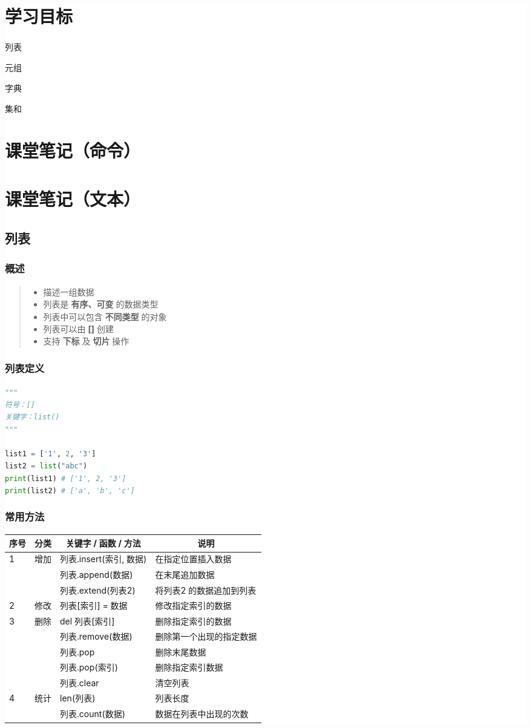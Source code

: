 
# 学习目标

列表

元组

字典

集和

# 课堂笔记（命令）

# 课堂笔记（文本）

## 列表

### 概述

> - 描述一组数据
> - 列表是 **有序、可变** 的数据类型
> - 列表中可以包含 **不同类型** 的对象
> - 列表可以由 **[]** 创建
> - 支持 **下标** 及 **切片** 操作

### 列表定义

```python
"""
符号：[]
关键字：list()
"""

list1 = ['1', 2, '3']
list2 = list("abc")
print(list1) # ['1', 2, '3']
print(list2) # ['a', 'b', 'c']
```

### 常用方法

| 序号 | 分类 | 关键字 / 函数 / 方法    | 说明                     |
| ---- | ---- | ----------------------- | ------------------------ |
| 1    | 增加 | 列表.insert(索引, 数据) | 在指定位置插入数据       |
|      |      | 列表.append(数据)       | 在末尾追加数据           |
|      |      | 列表.extend(列表2)      | 将列表2 的数据追加到列表 |
| 2    | 修改 | 列表[索引] = 数据       | 修改指定索引的数据       |
| 3    | 删除 | del 列表[索引]          | 删除指定索引的数据       |
|      |      | 列表.remove(数据)       | 删除第一个出现的指定数据 |
|      |      | 列表.pop                | 删除末尾数据             |
|      |      | 列表.pop(索引)          | 删除指定索引数据         |
|      |      | 列表.clear              | 清空列表                 |
| 4    | 统计 | len(列表)               | 列表长度                 |
|      |      | 列表.count(数据)        | 数据在列表中出现的次数   |